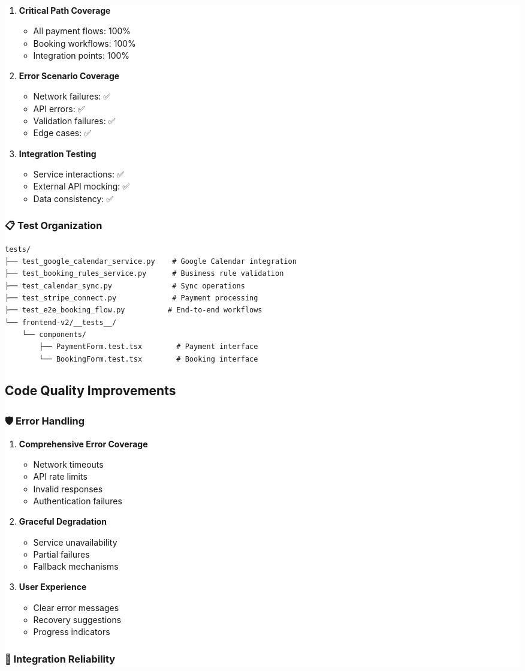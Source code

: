 1. **Critical Path Coverage**
   - All payment flows: 100%
   - Booking workflows: 100%
   - Integration points: 100%

2. **Error Scenario Coverage**
   - Network failures: ✅
   - API errors: ✅
   - Validation failures: ✅
   - Edge cases: ✅

3. **Integration Testing**
   - Service interactions: ✅
   - External API mocking: ✅
   - Data consistency: ✅

### 📋 Test Organization

```
tests/
├── test_google_calendar_service.py    # Google Calendar integration
├── test_booking_rules_service.py      # Business rule validation
├── test_calendar_sync.py              # Sync operations
├── test_stripe_connect.py             # Payment processing
├── test_e2e_booking_flow.py          # End-to-end workflows
└── frontend-v2/__tests__/
    └── components/
        ├── PaymentForm.test.tsx        # Payment interface
        └── BookingForm.test.tsx        # Booking interface
```

## Code Quality Improvements

### 🛡️ Error Handling

1. **Comprehensive Error Coverage**
   - Network timeouts
   - API rate limits
   - Invalid responses
   - Authentication failures

2. **Graceful Degradation**
   - Service unavailability
   - Partial failures
   - Fallback mechanisms

3. **User Experience**
   - Clear error messages
   - Recovery suggestions
   - Progress indicators

### 🔄 Integration Reliability
